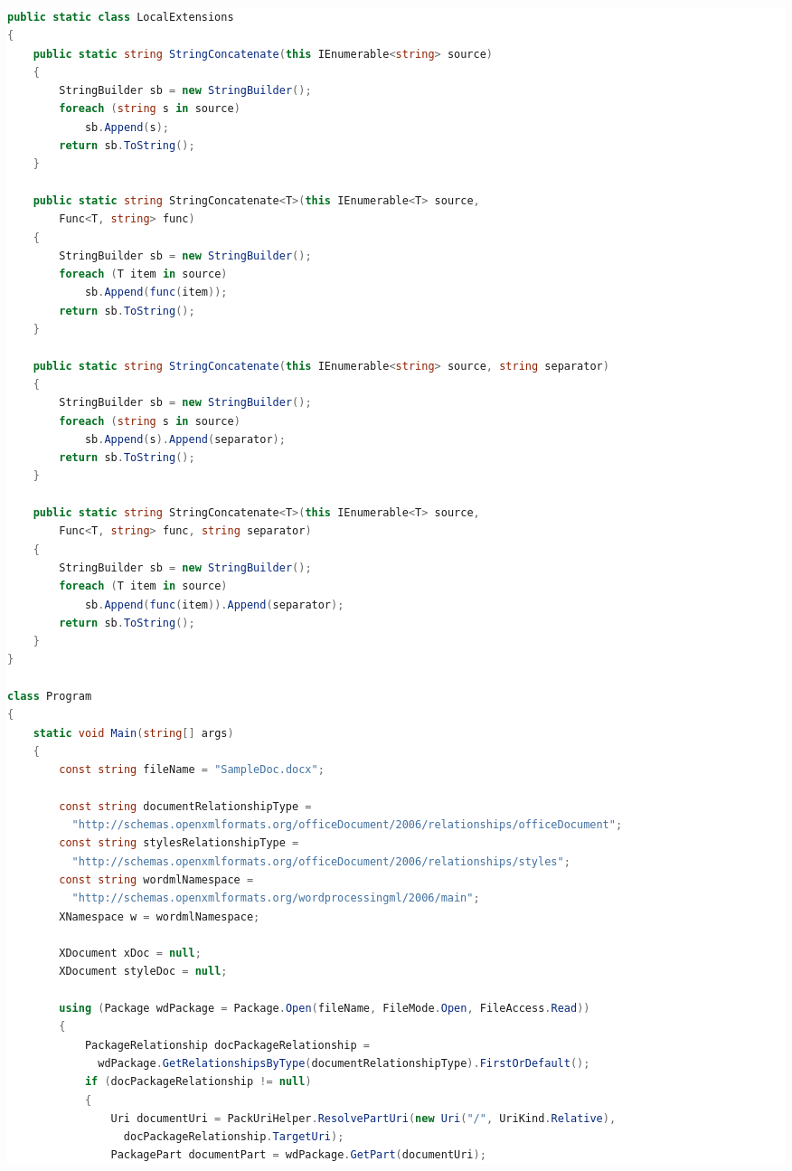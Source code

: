 ```csharp
public static class LocalExtensions  
{  
    public static string StringConcatenate(this IEnumerable<string> source)  
    {  
        StringBuilder sb = new StringBuilder();  
        foreach (string s in source)  
            sb.Append(s);  
        return sb.ToString();  
    }  
  
    public static string StringConcatenate<T>(this IEnumerable<T> source,  
        Func<T, string> func)  
    {  
        StringBuilder sb = new StringBuilder();  
        foreach (T item in source)  
            sb.Append(func(item));  
        return sb.ToString();  
    }  
  
    public static string StringConcatenate(this IEnumerable<string> source, string separator)  
    {  
        StringBuilder sb = new StringBuilder();  
        foreach (string s in source)  
            sb.Append(s).Append(separator);  
        return sb.ToString();  
    }  
  
    public static string StringConcatenate<T>(this IEnumerable<T> source,  
        Func<T, string> func, string separator)  
    {  
        StringBuilder sb = new StringBuilder();  
        foreach (T item in source)  
            sb.Append(func(item)).Append(separator);  
        return sb.ToString();  
    }  
}  
  
class Program  
{  
    static void Main(string[] args)  
    {  
        const string fileName = "SampleDoc.docx";  
  
        const string documentRelationshipType =  
          "http://schemas.openxmlformats.org/officeDocument/2006/relationships/officeDocument";  
        const string stylesRelationshipType =  
          "http://schemas.openxmlformats.org/officeDocument/2006/relationships/styles";  
        const string wordmlNamespace =  
          "http://schemas.openxmlformats.org/wordprocessingml/2006/main";  
        XNamespace w = wordmlNamespace;  
  
        XDocument xDoc = null;  
        XDocument styleDoc = null;  
  
        using (Package wdPackage = Package.Open(fileName, FileMode.Open, FileAccess.Read))  
        {  
            PackageRelationship docPackageRelationship =  
              wdPackage.GetRelationshipsByType(documentRelationshipType).FirstOrDefault();  
            if (docPackageRelationship != null)  
            {  
                Uri documentUri = PackUriHelper.ResolvePartUri(new Uri("/", UriKind.Relative),  
                  docPackageRelationship.TargetUri);  
                PackagePart documentPart = wdPackage.GetPart(documentUri);  
```